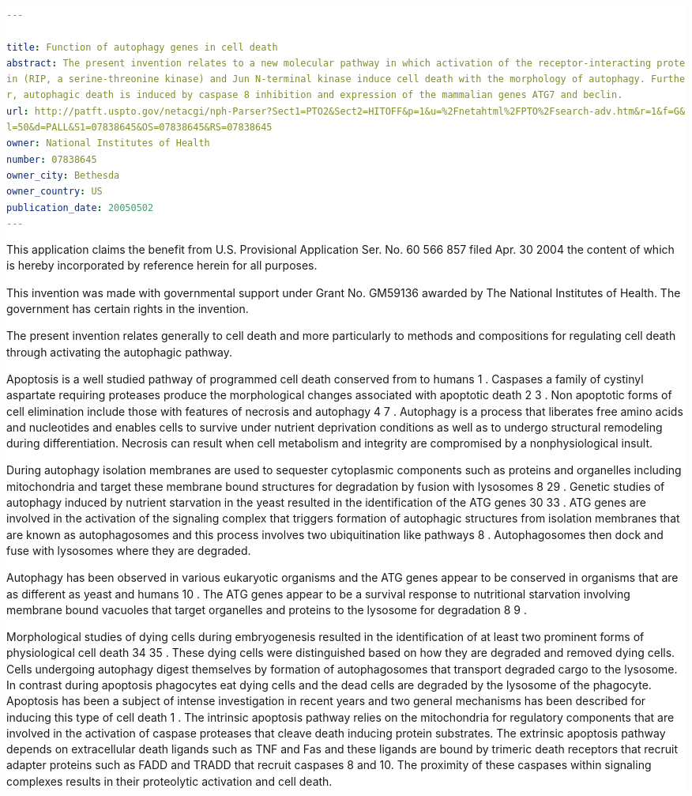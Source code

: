 ```yaml
---

title: Function of autophagy genes in cell death
abstract: The present invention relates to a new molecular pathway in which activation of the receptor-interacting protein (RIP, a serine-threonine kinase) and Jun N-terminal kinase induce cell death with the morphology of autophagy. Further, autophagic death is induced by caspase 8 inhibition and expression of the mammalian genes ATG7 and beclin.
url: http://patft.uspto.gov/netacgi/nph-Parser?Sect1=PTO2&Sect2=HITOFF&p=1&u=%2Fnetahtml%2FPTO%2Fsearch-adv.htm&r=1&f=G&l=50&d=PALL&S1=07838645&OS=07838645&RS=07838645
owner: National Institutes of Health
number: 07838645
owner_city: Bethesda
owner_country: US
publication_date: 20050502
---
```

This application claims the benefit from U.S. Provisional Application Ser. No. 60 566 857 filed Apr. 30 2004 the content of which is hereby incorporated by reference herein for all purposes.

This invention was made with governmental support under Grant No. GM59136 awarded by The National Institutes of Health. The government has certain rights in the invention.

The present invention relates generally to cell death and more particularly to methods and compositions for regulating cell death through activating the autophagic pathway.

Apoptosis is a well studied pathway of programmed cell death conserved from to humans 1 . Caspases a family of cystinyl aspartate requiring proteases produce the morphological changes associated with apoptotic death 2 3 . Non apoptotic forms of cell elimination include those with features of necrosis and autophagy 4 7 . Autophagy is a process that liberates free amino acids and nucleotides and enables cells to survive under nutrient deprivation conditions as well as to undergo structural remodeling during differentiation. Necrosis can result when cell metabolism and integrity are compromised by a nonphysiological insult.

During autophagy isolation membranes are used to sequester cytoplasmic components such as proteins and organelles including mitochondria and target these membrane bound structures for degradation by fusion with lysosomes 8 29 . Genetic studies of autophagy induced by nutrient starvation in the yeast resulted in the identification of the ATG genes 30 33 . ATG genes are involved in the activation of the signaling complex that triggers formation of autophagic structures from isolation membranes that are known as autophagosomes and this process involves two ubiquitination like pathways 8 . Autophagosomes then dock and fuse with lysosomes where they are degraded.

Autophagy has been observed in various eukaryotic organisms and the ATG genes appear to be conserved in organisms that are as different as yeast and humans 10 . The ATG genes appear to be a survival response to nutritional starvation involving membrane bound vacuoles that target organelles and proteins to the lysosome for degradation 8 9 .

Morphological studies of dying cells during embryogenesis resulted in the identification of at least two prominent forms of physiological cell death 34 35 . These dying cells were distinguished based on how they are degraded and removed dying cells. Cells undergoing autophagy digest themselves by formation of autophagosomes that transport degraded cargo to the lysosome. In contrast during apoptosis phagocytes eat dying cells and the dead cells are degraded by the lysosome of the phagocyte. Apoptosis has been a subject of intense investigation in recent years and two general mechanisms has been described for inducing this type of cell death 1 . The intrinsic apoptosis pathway relies on the mitochondria for regulatory components that are involved in the activation of caspase proteases that cleave death inducing protein substrates. The extrinsic apoptosis pathway depends on extracellular death ligands such as TNF and Fas and these ligands are bound by trimeric death receptors that recruit adapter proteins such as FADD and TRADD that recruit caspases 8 and 10. The proximity of these caspases within signaling complexes results in their proteolytic activation and cell death.
